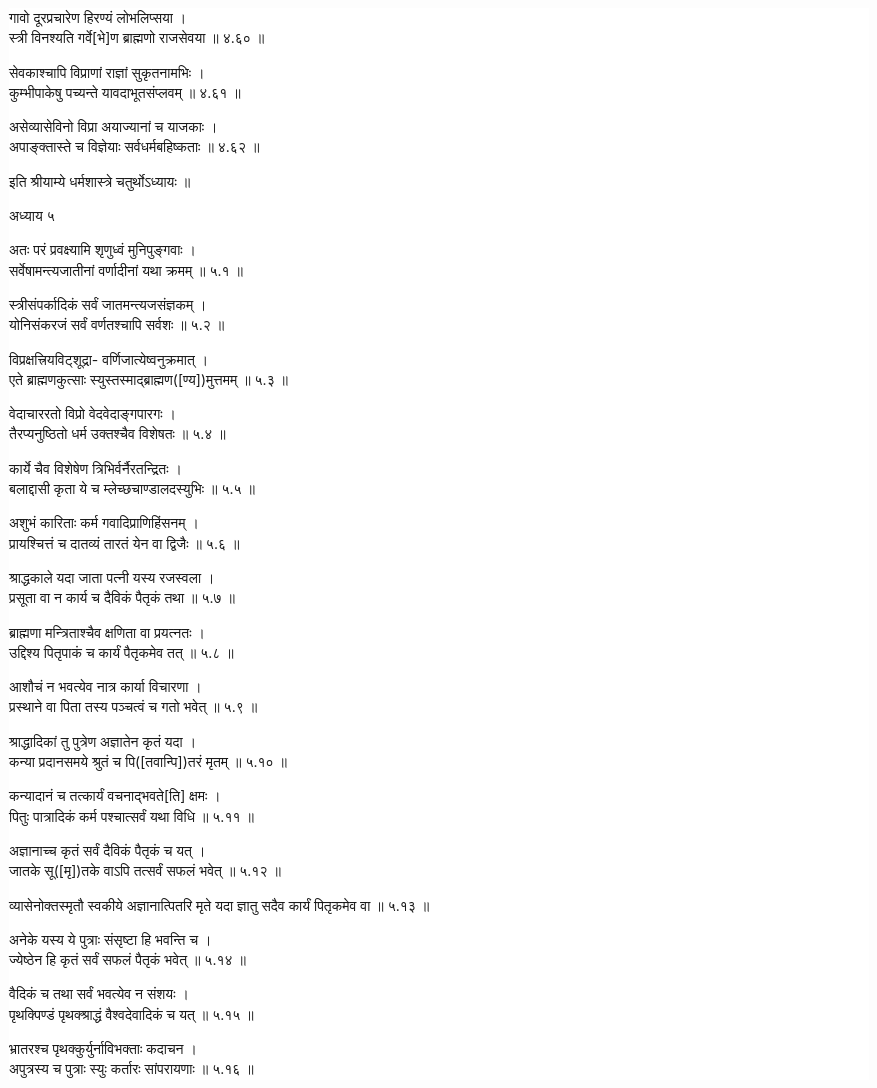 गावो दूरप्रचारेण हिरण्यं लोभलिप्सया  ।  
स्त्री विनश्यति गर्वे[भे]ण ब्राह्मणो राजसेवया  ॥ ४.६० ॥

सेवकाश्चापि विप्राणां राज्ञां सुकृतनामभिः  ।  
कुम्भीपाकेषु पच्यन्ते यावदाभूतसंप्लवम्  ॥ ४.६१ ॥

असेव्यासेविनो विप्रा अयाज्यानां च याजकाः  ।  
अपाङ्क्तास्ते च विज्ञेयाः सर्वधर्मबहिष्कताः  ॥ ४.६२ ॥


इति श्रीयाम्ये धर्मशास्त्रे चतुर्थोऽध्यायः ॥


अध्याय ५

अतः परं प्रवक्ष्यामि शृणुध्वं मुनिपुङ्गवाः  ।  
सर्वेषामन्त्यजातीनां वर्णादीनां यथा क्रमम्  ॥ ५.१ ॥

स्त्रीसंपर्कादिकं सर्वं जातमन्त्यजसंज्ञकम्  ।  
योनिसंकरजं सर्वं वर्णतश्चापि सर्वशः  ॥ ५.२ ॥

विप्रक्षत्त्रियविट्शूद्रा- वर्णिजात्येष्वनुक्रमात् ।  
एते ब्राह्मणकुत्साः स्युस्तस्माद्ब्राह्मण([ण्य])मुत्तमम्  ॥ ५.३ ॥

वेदाचाररतो विप्रो वेदवेदाङ्गपारगः  ।  
तैरप्यनुष्ठितो धर्म उक्तश्चैव विशेषतः  ॥ ५.४ ॥

कार्ये चैव विशेषेण त्रिभिर्वर्नैरतन्द्रितः  ।  
बलाद्दासी कृता ये च म्लेच्छचाण्डालदस्युभिः  ॥ ५.५ ॥

अशुभं कारिताः कर्म गवादिप्राणिहिंसनम्  ।  
प्रायश्चित्तं च दातव्यं तारतं येन वा द्विजैः  ॥ ५.६ ॥

श्राद्धकाले यदा जाता पत्नी यस्य रजस्वला  ।  
प्रसूता वा न कार्य च दैविकं पैतृकं तथा  ॥ ५.७ ॥

ब्राह्मणा मन्त्रिताश्चैव क्षणिता वा प्रयत्नतः  ।  
उद्दिश्य पितृपाकं च कार्यं पैतृकमेव तत् ॥ ५.८ ॥

आशौचं न भवत्येव नात्र कार्या विचारणा  ।  
प्रस्थाने वा पिता तस्य पञ्चत्वं च गतो भवेत् ॥ ५.९ ॥

श्राद्धादिकां तु पुत्रेण अज्ञातेन कृतं यदा  ।  
कन्या प्रदानसमये श्रुतं च पि([तवान्पि])तरं मृतम्  ॥ ५.१० ॥

कन्यादानं च तत्कार्यं वचनाद्भवते[ति] क्षमः  ।  
पितुः पात्रादिकं कर्म पश्चात्सर्वं यथा विधि  ॥ ५.११ ॥

अज्ञानाच्च कृतं सर्वं दैविकं पैतृकं च यत् ।  
जातके सू([मृ])तके वाऽपि तत्सर्वं सफलं भवेत् ॥ ५.१२ ॥

व्यासेनोक्तस्मृतौ स्वकीये अज्ञानात्पितरि मृते यदा ज्ञातु सदैव कार्यं पितृकमेव वा  ॥ ५.१३ ॥

अनेके यस्य ये पुत्राः संसृष्टा हि भवन्ति च  ।  
ज्येष्ठेन हि कृतं सर्वं सफलं पैतृकं भवेत् ॥ ५.१४ ॥

वैदिकं च तथा सर्वं भवत्येव न संशयः  ।  
पृथक्पिण्डं पृथक्श्राद्धं वैश्वदेवादिकं च यत् ॥ ५.१५ ॥

भ्रातरश्च पृथक्कुर्युर्नाविभक्ताः कदाचन  ।  
अपुत्रस्य च पुत्राः स्युः कर्तारः सांपरायणाः  ॥ ५.१६ ॥
